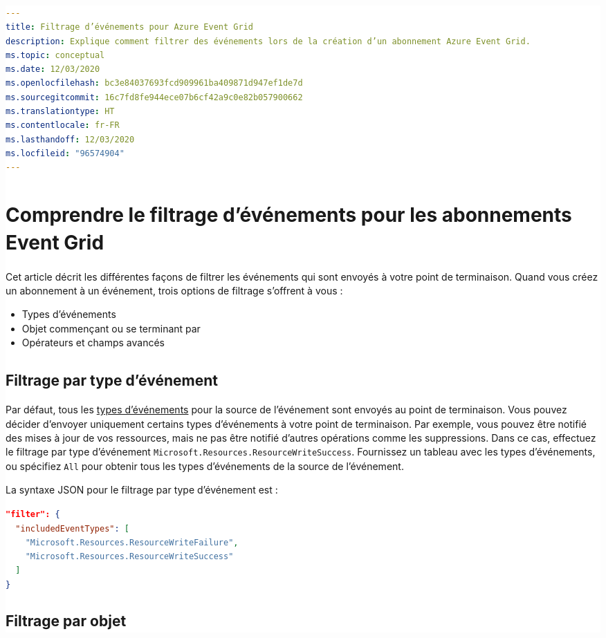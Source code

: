 ```yaml
---
title: Filtrage d’événements pour Azure Event Grid
description: Explique comment filtrer des événements lors de la création d’un abonnement Azure Event Grid.
ms.topic: conceptual
ms.date: 12/03/2020
ms.openlocfilehash: bc3e84037693fcd909961ba409871d947ef1de7d
ms.sourcegitcommit: 16c7fd8fe944ece07b6cf42a9c0e82b057900662
ms.translationtype: HT
ms.contentlocale: fr-FR
ms.lasthandoff: 12/03/2020
ms.locfileid: "96574904"
---
```

# <a name="understand-event-filtering-for-event-grid-subscriptions"></a>Comprendre le filtrage d’événements pour les abonnements Event Grid

Cet article décrit les différentes façons de filtrer les événements qui sont envoyés à votre point de terminaison. Quand vous créez un abonnement à un événement, trois options de filtrage s’offrent à vous :

* Types d’événements
* Objet commençant ou se terminant par
* Opérateurs et champs avancés

## <a name="event-type-filtering"></a>Filtrage par type d’événement

Par défaut, tous les [types d’événements](event-schema.md) pour la source de l’événement sont envoyés au point de terminaison. Vous pouvez décider d’envoyer uniquement certains types d’événements à votre point de terminaison. Par exemple, vous pouvez être notifié des mises à jour de vos ressources, mais ne pas être notifié d’autres opérations comme les suppressions. Dans ce cas, effectuez le filtrage par type d’événement `Microsoft.Resources.ResourceWriteSuccess`. Fournissez un tableau avec les types d’événements, ou spécifiez `All` pour obtenir tous les types d’événements de la source de l’événement.

La syntaxe JSON pour le filtrage par type d’événement est :

```json
"filter": {
  "includedEventTypes": [
    "Microsoft.Resources.ResourceWriteFailure",
    "Microsoft.Resources.ResourceWriteSuccess"
  ]
}
```

## <a name="subject-filtering"></a>Filtrage par objet
